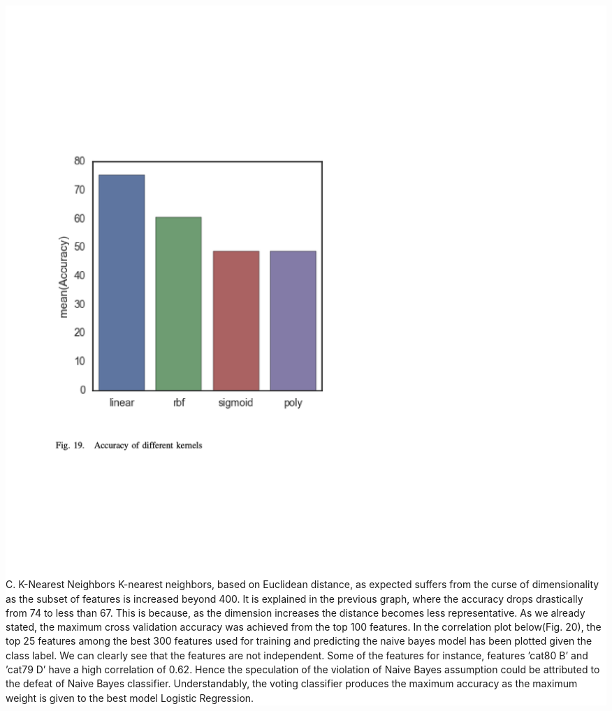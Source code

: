   <img width="500" height="800" src="images/img20.png">
</p>

C. K-Nearest Neighbors
K-nearest neighbors, based on Euclidean distance, as expected suffers from the curse of dimensionality as the subset of features is increased beyond 400. It is explained in the previous graph, where the accuracy drops drastically from 74 to less than 67. This is because, as the dimension increases the distance becomes less representative. As we already stated, the maximum cross validation accuracy was achieved from the top
100 features. In the correlation plot below(Fig. 20), the top 25 features among the best 300 features used for training and predicting the naive bayes model has been plotted given the class label. We can clearly see that the features are not independent. Some of the features for instance, features ’cat80 B’ and ’cat79 D’
have a high correlation of 0.62. Hence the speculation of the violation of Naive Bayes assumption could be attributed to the defeat of Naive Bayes classifier. Understandably, the voting classifier produces the maximum accuracy as the maximum weight is given to the best model Logistic Regression.
